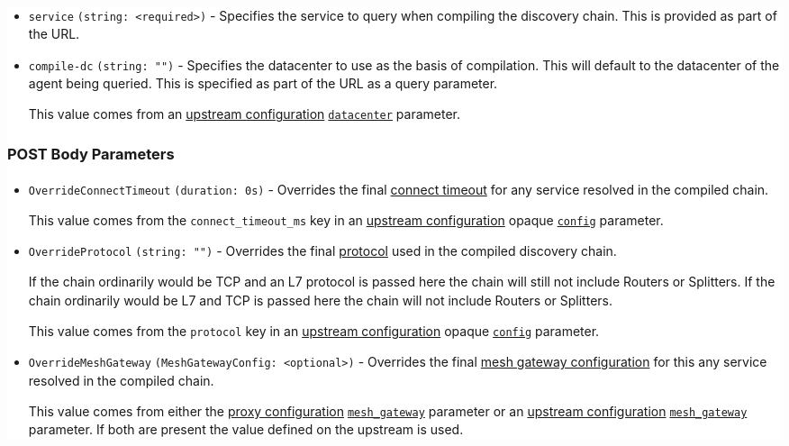 - `service` `(string: <required>)` - Specifies the service to query when
  compiling the discovery chain. This is provided as part of the URL.

- `compile-dc` `(string: "")` - Specifies the datacenter to use as the basis of
  compilation. This will default to the datacenter of the agent being queried.
  This is specified as part of the URL as a query parameter.

  This value comes from an [upstream
  configuration](/docs/connect/registration/service-registration.html#upstream-configuration-reference)
  [`datacenter`](/docs/connect/registration/service-registration.html#datacenter)
  parameter.

### POST Body Parameters

- `OverrideConnectTimeout` `(duration: 0s)` - Overrides the final [connect
  timeout](/docs/agent/config-entries/service-resolver.html#connecttimeout) for
  any service resolved in the compiled chain.

  This value comes from the `connect_timeout_ms` key in an [upstream
  configuration](/docs/connect/registration/service-registration.html#upstream-configuration-reference)
  opaque
  [`config`](/docs/connect/registration/service-registration.html#config-1)
  parameter.

- `OverrideProtocol` `(string: "")` - Overrides the final
  [protocol](/docs/agent/config-entries/service-defaults.html#protocol) used in
  the compiled discovery chain.

  If the chain ordinarily would be TCP and an L7 protocol is passed here the
  chain will still not include Routers or Splitters. If the chain ordinarily
  would be L7 and TCP is passed here the chain will not include Routers or
  Splitters.

  This value comes from the `protocol` key in an [upstream
  configuration](/docs/connect/registration/service-registration.html#upstream-configuration-reference)
  opaque
  [`config`](/docs/connect/registration/service-registration.html#config-1)
  parameter.

- `OverrideMeshGateway` `(MeshGatewayConfig: <optional>)` - Overrides the final
  [mesh gateway configuration](/docs/connect/mesh_gateway.html#connect-proxy-configuration)
  for this any service resolved in the compiled chain.

  This value comes from either the [proxy
  configuration](/docs/connect/registration/service-registration.html#complete-configuration-example)
  [`mesh_gateway`](/docs/connect/registration/service-registration.html#mesh_gateway)
  parameter or an [upstream
  configuration](/docs/connect/registration/service-registration.html#upstream-configuration-reference)
  [`mesh_gateway`](/docs/connect/registration/service-registration.html#mesh_gateway-1)
  parameter. If both are present the value defined on the upstream is used.
